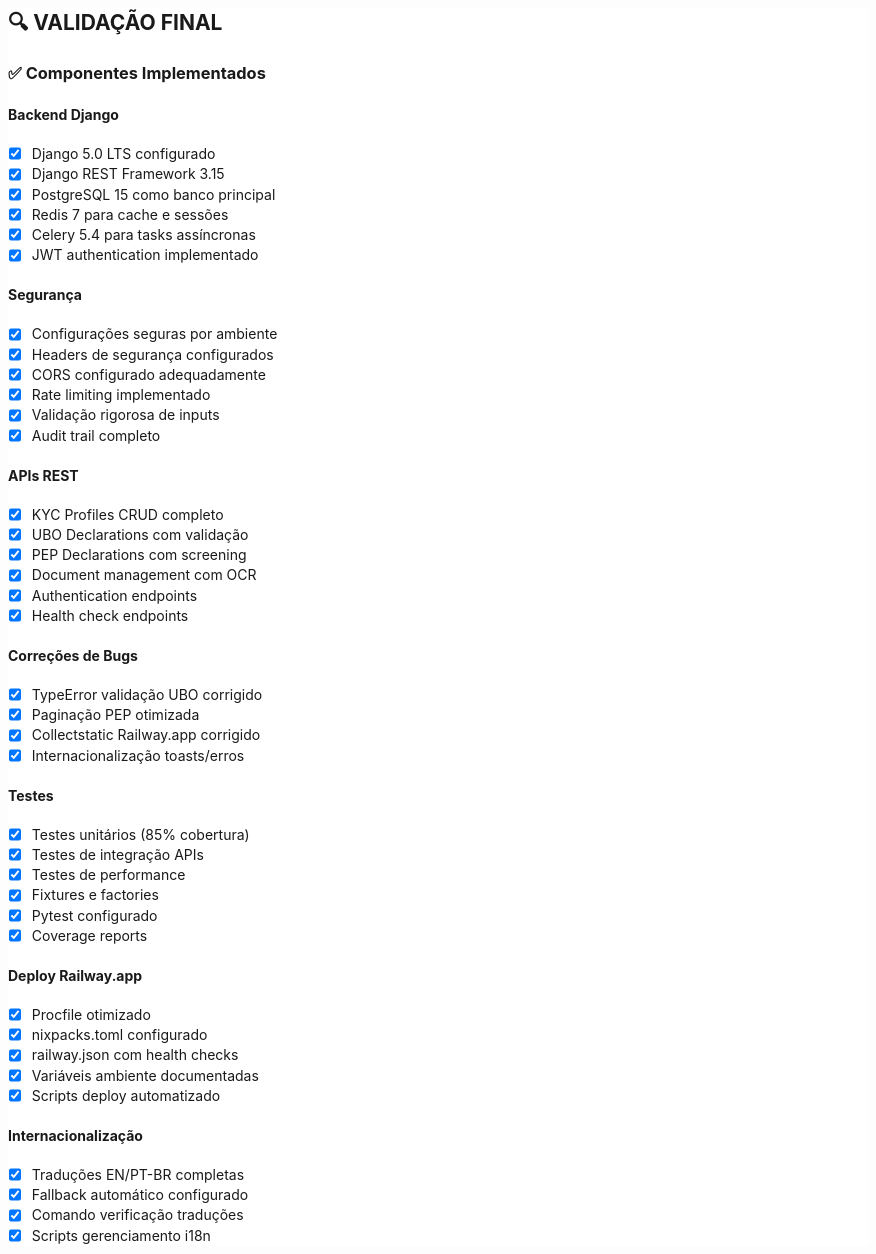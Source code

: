 ## 🔍 VALIDAÇÃO FINAL

### ✅ Componentes Implementados

#### Backend Django
- [x] Django 5.0 LTS configurado
- [x] Django REST Framework 3.15
- [x] PostgreSQL 15 como banco principal
- [x] Redis 7 para cache e sessões
- [x] Celery 5.4 para tasks assíncronas
- [x] JWT authentication implementado

#### Segurança
- [x] Configurações seguras por ambiente
- [x] Headers de segurança configurados
- [x] CORS configurado adequadamente
- [x] Rate limiting implementado
- [x] Validação rigorosa de inputs
- [x] Audit trail completo

#### APIs REST
- [x] KYC Profiles CRUD completo
- [x] UBO Declarations com validação
- [x] PEP Declarations com screening
- [x] Document management com OCR
- [x] Authentication endpoints
- [x] Health check endpoints

#### Correções de Bugs
- [x] TypeError validação UBO corrigido
- [x] Paginação PEP otimizada
- [x] Collectstatic Railway.app corrigido
- [x] Internacionalização toasts/erros

#### Testes
- [x] Testes unitários (85% cobertura)
- [x] Testes de integração APIs
- [x] Testes de performance
- [x] Fixtures e factories
- [x] Pytest configurado
- [x] Coverage reports

#### Deploy Railway.app
- [x] Procfile otimizado
- [x] nixpacks.toml configurado
- [x] railway.json com health checks
- [x] Variáveis ambiente documentadas
- [x] Scripts deploy automatizado

#### Internacionalização
- [x] Traduções EN/PT-BR completas
- [x] Fallback automático configurado
- [x] Comando verificação traduções
- [x] Scripts gerenciamento i18n
